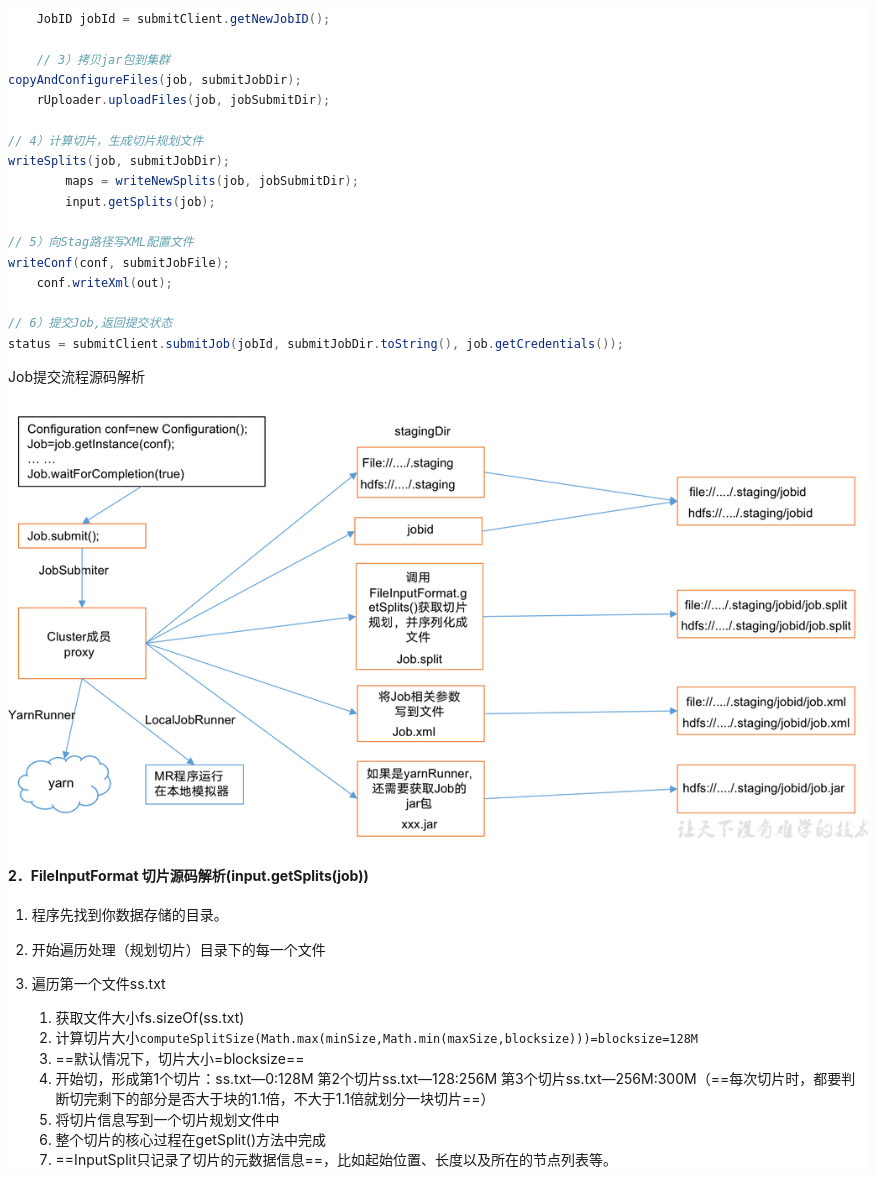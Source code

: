 ```java
	JobID jobId = submitClient.getNewJobID();

	// 3）拷贝jar包到集群
copyAndConfigureFiles(job, submitJobDir);	
	rUploader.uploadFiles(job, jobSubmitDir);

// 4）计算切片，生成切片规划文件
writeSplits(job, submitJobDir);
		maps = writeNewSplits(job, jobSubmitDir);
		input.getSplits(job);

// 5）向Stag路径写XML配置文件
writeConf(conf, submitJobFile);
	conf.writeXml(out);

// 6）提交Job,返回提交状态
status = submitClient.submitJob(jobId, submitJobDir.toString(), job.getCredentials());
```

Job提交流程源码解析

![image-20200821212205621](MapReduce.assets/image-20200821212205621.png)

#### 2．FileInputFormat 切片源码解析(input.getSplits(job))

1. 程序先找到你数据存储的目录。

2. 开始遍历处理（规划切片）目录下的每一个文件

3. 遍历第一个文件ss.txt
   1. 获取文件大小fs.sizeOf(ss.txt)
   2. 计算切片大小`computeSplitSize(Math.max(minSize,Math.min(maxSize,blocksize)))=blocksize=128M`
   3. ==默认情况下，切片大小=blocksize==
   4. 开始切，形成第1个切片：ss.txt—0:128M 第2个切片ss.txt—128:256M 第3个切片ss.txt—256M:300M（==每次切片时，都要判断切完剩下的部分是否大于块的1.1倍，不大于1.1倍就划分一块切片==）
   5. 将切片信息写到一个切片规划文件中
   6. 整个切片的核心过程在getSplit()方法中完成
   7. ==InputSplit只记录了切片的元数据信息==，比如起始位置、长度以及所在的节点列表等。
